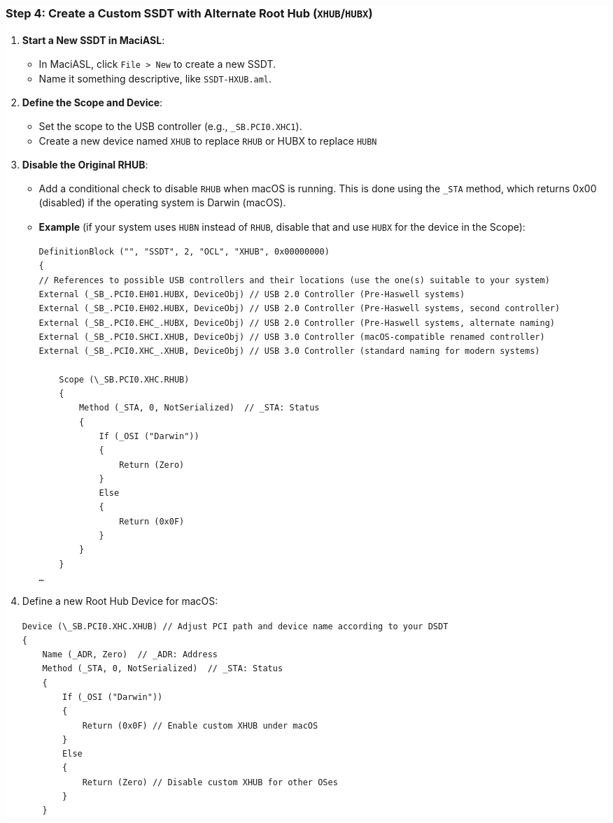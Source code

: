 
### Step 4: Create a Custom SSDT with Alternate Root Hub (`XHUB`/`HUBX`)
1. **Start a New SSDT in MaciASL**:
   - In MaciASL, click `File > New` to create a new SSDT.
   - Name it something descriptive, like `SSDT-HXUB.aml`.

2. **Define the Scope and Device**:
   - Set the scope to the USB controller (e.g., `_SB.PCI0.XHC1`).
   - Create a new device named `XHUB` to replace `RHUB` or HUBX to replace `HUBN`

3. **Disable the Original RHUB**:
   - Add a conditional check to disable `RHUB` when macOS is running. This is done using the `_STA` method, which returns 0x00 (disabled) if the operating system is Darwin (macOS).
   - **Example** (if your system uses `HUBN` instead of `RHUB`, disable that and use `HUBX` for the device in the Scope):
     
        ```asl
        DefinitionBlock ("", "SSDT", 2, "OCL", "XHUB", 0x00000000)
        {	
        // References to possible USB controllers and their locations (use the one(s) suitable to your system)
        External (_SB_.PCI0.EH01.HUBX, DeviceObj) // USB 2.0 Controller (Pre-Haswell systems)
        External (_SB_.PCI0.EH02.HUBX, DeviceObj) // USB 2.0 Controller (Pre-Haswell systems, second controller)
        External (_SB_.PCI0.EHC_.HUBX, DeviceObj) // USB 2.0 Controller (Pre-Haswell systems, alternate naming)
        External (_SB_.PCI0.SHCI.XHUB, DeviceObj) // USB 3.0 Controller (macOS-compatible renamed controller)
        External (_SB_.PCI0.XHC_.XHUB, DeviceObj) // USB 3.0 Controller (standard naming for modern systems)
            
            Scope (\_SB.PCI0.XHC.RHUB)
            {
                Method (_STA, 0, NotSerialized)  // _STA: Status
                {
                    If (_OSI ("Darwin"))
                    {
                        Return (Zero)
                    }
                    Else
                    {
                        Return (0x0F)
                    }
                }
            }
        …
     ```

4. Define a new Root Hub Device for macOS:

	```	asl
    Device (\_SB.PCI0.XHC.XHUB) // Adjust PCI path and device name according to your DSDT
    {
        Name (_ADR, Zero)  // _ADR: Address
        Method (_STA, 0, NotSerialized)  // _STA: Status
        {
            If (_OSI ("Darwin"))
            {
                Return (0x0F) // Enable custom XHUB under macOS
            }
            Else
            {
                Return (Zero) // Disable custom XHUB for other OSes
            }
        }